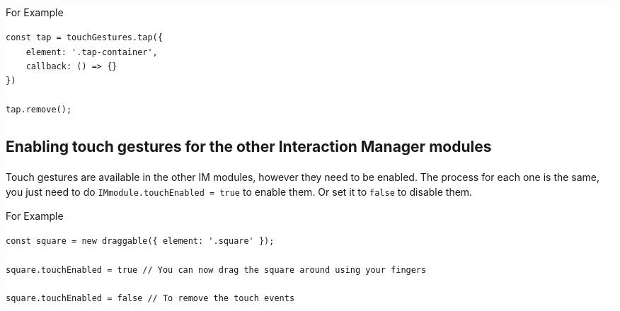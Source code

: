 For Example

```{.javascript}
const tap = touchGestures.tap({
    element: '.tap-container',
    callback: () => {}
})

tap.remove();
```

## Enabling touch gestures for the other Interaction Manager modules

Touch gestures are available in the other IM modules, however they need to be enabled. The process for each one is the same, you just need to do `IMmodule.touchEnabled = true` to enable them. Or set it to `false` to disable them.

For Example

```{.javascript}
const square = new draggable({ element: '.square' });

square.touchEnabled = true // You can now drag the square around using your fingers

square.touchEnabled = false // To remove the touch events
```